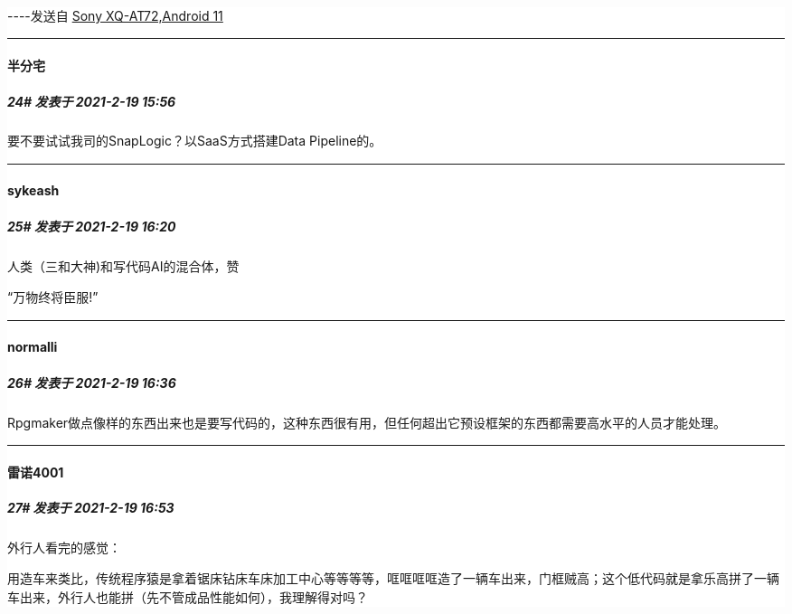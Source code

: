 
----发送自 [Sony XQ-AT72,Android 11](http://stage1.5j4m.com/?1.37)







*****

####  半分宅  
##### 24#       发表于 2021-2-19 15:56




要不要试试我司的SnapLogic？以SaaS方式搭建Data Pipeline的。







*****

####  sykeash  
##### 25#       发表于 2021-2-19 16:20




人类（三和大神)和写代码AI的混合体，赞

“万物终将臣服!”







*****

####  normalli  
##### 26#       发表于 2021-2-19 16:36




Rpgmaker做点像样的东西出来也是要写代码的，这种东西很有用，但任何超出它预设框架的东西都需要高水平的人员才能处理。







*****

####  雷诺4001  
##### 27#       发表于 2021-2-19 16:53




外行人看完的感觉：

用造车来类比，传统程序猿是拿着锯床钻床车床加工中心等等等等，哐哐哐哐造了一辆车出来，门框贼高；这个低代码就是拿乐高拼了一辆车出来，外行人也能拼（先不管成品性能如何），我理解得对吗？
